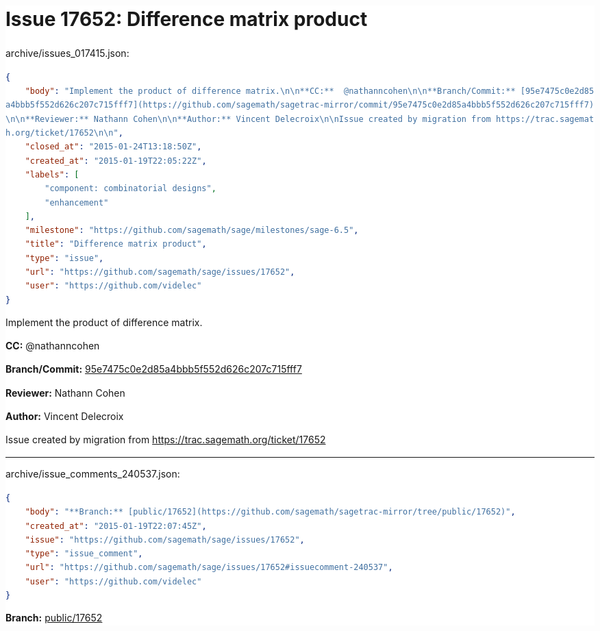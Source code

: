 # Issue 17652: Difference matrix product

archive/issues_017415.json:
```json
{
    "body": "Implement the product of difference matrix.\n\n**CC:**  @nathanncohen\n\n**Branch/Commit:** [95e7475c0e2d85a4bbb5f552d626c207c715fff7](https://github.com/sagemath/sagetrac-mirror/commit/95e7475c0e2d85a4bbb5f552d626c207c715fff7)\n\n**Reviewer:** Nathann Cohen\n\n**Author:** Vincent Delecroix\n\nIssue created by migration from https://trac.sagemath.org/ticket/17652\n\n",
    "closed_at": "2015-01-24T13:18:50Z",
    "created_at": "2015-01-19T22:05:22Z",
    "labels": [
        "component: combinatorial designs",
        "enhancement"
    ],
    "milestone": "https://github.com/sagemath/sage/milestones/sage-6.5",
    "title": "Difference matrix product",
    "type": "issue",
    "url": "https://github.com/sagemath/sage/issues/17652",
    "user": "https://github.com/videlec"
}
```
Implement the product of difference matrix.

**CC:**  @nathanncohen

**Branch/Commit:** [95e7475c0e2d85a4bbb5f552d626c207c715fff7](https://github.com/sagemath/sagetrac-mirror/commit/95e7475c0e2d85a4bbb5f552d626c207c715fff7)

**Reviewer:** Nathann Cohen

**Author:** Vincent Delecroix

Issue created by migration from https://trac.sagemath.org/ticket/17652





---

archive/issue_comments_240537.json:
```json
{
    "body": "**Branch:** [public/17652](https://github.com/sagemath/sagetrac-mirror/tree/public/17652)",
    "created_at": "2015-01-19T22:07:45Z",
    "issue": "https://github.com/sagemath/sage/issues/17652",
    "type": "issue_comment",
    "url": "https://github.com/sagemath/sage/issues/17652#issuecomment-240537",
    "user": "https://github.com/videlec"
}
```

**Branch:** [public/17652](https://github.com/sagemath/sagetrac-mirror/tree/public/17652)
